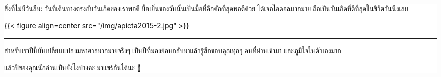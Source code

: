 สิ่งที่ไม่มีวันลืม: วันที่เดินทางตรงกับวันเกิดของเราพอดี มื้อเย็นของวันนั้นเป็นมื้อที่คึกคักที่สุดพอดีด้วย ได้เจอไอดอลมากมาย ถือเป็นวันเกิดที่ดีที่สุดในชีวิตวันนึงเลย

{{< figure align=center src="/img/apicta2015-2.jpg" >}}

---

สำหรับเราปีนี้มันเปลี่ยนแปลงมหาศาลมากมายจริงๆ เป็นปีที่มองย้อนกลับมาแล้วรู้สึกขอบคุณทุกๆ คนที่ผ่านเข้ามา และภูมิใจในตัวเองมาก

แล้วปีของคุณนักอ่านเป็นยังไงบ้างคะ มาแชร์กันได้นะ 🙂

